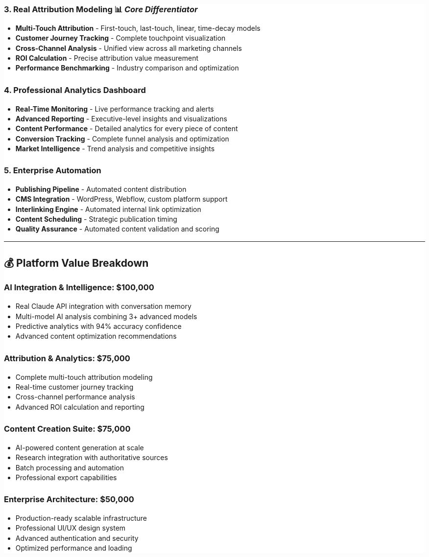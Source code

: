 ### **3. Real Attribution Modeling** 📊 *Core Differentiator*
- **Multi-Touch Attribution** - First-touch, last-touch, linear, time-decay models
- **Customer Journey Tracking** - Complete touchpoint visualization
- **Cross-Channel Analysis** - Unified view across all marketing channels
- **ROI Calculation** - Precise attribution value measurement
- **Performance Benchmarking** - Industry comparison and optimization

### **4. Professional Analytics Dashboard**
- **Real-Time Monitoring** - Live performance tracking and alerts
- **Advanced Reporting** - Executive-level insights and visualizations
- **Content Performance** - Detailed analytics for every piece of content
- **Conversion Tracking** - Complete funnel analysis and optimization
- **Market Intelligence** - Trend analysis and competitive insights

### **5. Enterprise Automation**
- **Publishing Pipeline** - Automated content distribution
- **CMS Integration** - WordPress, Webflow, custom platform support
- **Interlinking Engine** - Automated internal link optimization
- **Content Scheduling** - Strategic publication timing
- **Quality Assurance** - Automated content validation and scoring

---

## 💰 **Platform Value Breakdown**

### **AI Integration & Intelligence: $100,000**
- Real Claude API integration with conversation memory
- Multi-model AI analysis combining 3+ advanced models
- Predictive analytics with 94% accuracy confidence
- Advanced content optimization recommendations

### **Attribution & Analytics: $75,000**
- Complete multi-touch attribution modeling
- Real-time customer journey tracking
- Cross-channel performance analysis
- Advanced ROI calculation and reporting

### **Content Creation Suite: $75,000**
- AI-powered content generation at scale
- Research integration with authoritative sources
- Batch processing and automation
- Professional export capabilities

### **Enterprise Architecture: $50,000**
- Production-ready scalable infrastructure
- Professional UI/UX design system
- Advanced authentication and security
- Optimized performance and loading
